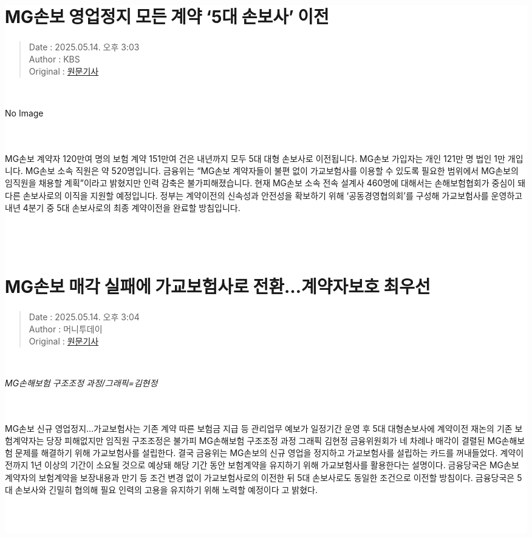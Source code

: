   
# MG손보 영업정지 모든 계약 ‘5대 손보사’ 이전  
  
> Date : 2025.05.14. 오후 3:03  
> Author : KBS  
> Original : [원문기사](https://n.news.naver.com/mnews/article/056/0011951014?sid=101)  
<br/>  
  
No Image  
<br/><br/>  
  
MG손보 계약자 120만여 명의 보험 계약 151만여 건은 내년까지 모두 5대 대형 손보사로 이전됩니다.
MG손보 가입자는 개인 121만 명 법인 1만 개입니다.
MG손보 소속 직원은 약 520명입니다.
금융위는 “MG손보 계약자들이 불편 없이 가교보험사를 이용할 수 있도록 필요한 범위에서 MG손보의 임직원을 채용할 계획”이라고 밝혔지만 인력 감축은 불가피해졌습니다.
현재 MG손보 소속 전속 설계사 460명에 대해서는 손해보험협회가 중심이 돼 다른 손보사로의 이직을 지원할 예정입니다.
정부는 계약이전의 신속성과 안전성을 확보하기 위해 ‘공동경영협의회’를 구성해 가교보험사를 운영하고 내년 4분기 중 5대 손보사로의 최종 계약이전을 완료할 방침입니다.  
<br/><br/><br/>  

  
# MG손보 매각 실패에 가교보험사로 전환…계약자보호 최우선  
  
> Date : 2025.05.14. 오후 3:04  
> Author : 머니투데이  
> Original : [원문기사](https://n.news.naver.com/mnews/article/008/0005193955?sid=101)  
<br/>  
  
<img alt="MG손해보험 구조조정 과정/그래픽=김현정" class="_LAZY_LOADING _LAZY_LOADING_INIT_HIDE" src="https://imgnews.pstatic.net/image/008/2025/05/14/0005193955_001_20250514150412919.jpg?type=w860" id="img1" style="display: none;"></img><em class="img_desc">MG손해보험 구조조정 과정/그래픽=김현정</em>  
<br/><br/>  
  
MG손보 신규 영업정지…가교보험사는 기존 계약 따른 보험금 지급 등 관리업무 예보가 일정기간 운영 후 5대 대형손보사에 계약이전 재논의 기존 보험계약자는 당장 피해없지만 임직원 구조조정은 불가피 MG손해보험 구조조정 과정 그래픽 김현정 금융위원회가 네 차례나 매각이 결렬된 MG손해보험 문제를 해결하기 위해 가교보험사를 설립한다.
결국 금융위는 MG손보의 신규 영업을 정지하고 가교보험사를 설립하는 카드를 꺼내들었다.
계약이전까지 1년 이상의 기간이 소요될 것으로 예상돼 해당 기간 동안 보험계약을 유지하기 위해 가교보험사를 활용한다는 설명이다.
금융당국은 MG손보 계약자의 보험계약을 보장내용과 만기 등 조건 변경 없이 가교보험사로의 이전한 뒤 5대 손보사로도 동일한 조건으로 이전할 방침이다.
금융당국은 5대 손보사와 긴밀히 협의해 필요 인력의 고용을 유지하기 위해 노력할 예정이다 고 밝혔다.  
<br/><br/><br/>  

